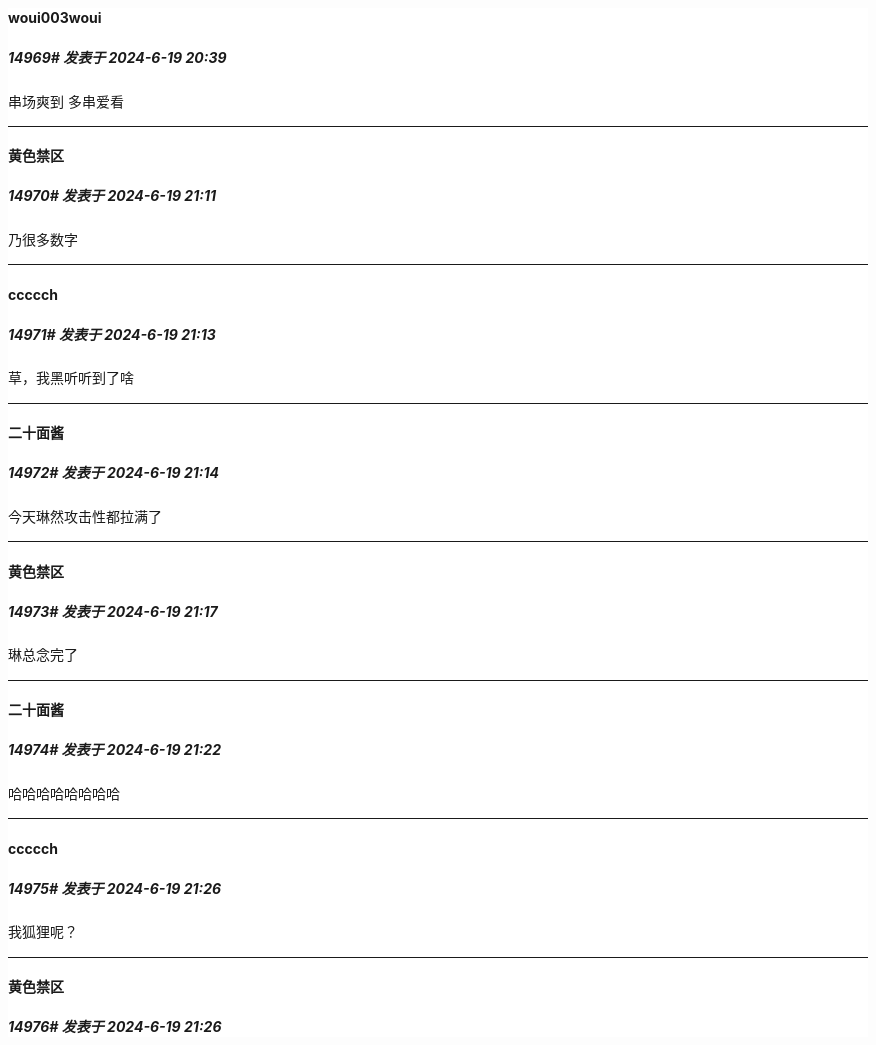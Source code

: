 ####  woui003woui  
##### 14969#       发表于 2024-6-19 20:39

串场爽到 多串爱看


*****

####  黄色禁区  
##### 14970#       发表于 2024-6-19 21:11

乃很多数字

*****

####  ccccch  
##### 14971#       发表于 2024-6-19 21:13

草，我黑听听到了啥

*****

####  二十面酱  
##### 14972#       发表于 2024-6-19 21:14

今天琳然攻击性都拉满了


*****

####  黄色禁区  
##### 14973#       发表于 2024-6-19 21:17

琳总念完了


*****

####  二十面酱  
##### 14974#       发表于 2024-6-19 21:22

哈哈哈哈哈哈哈哈


*****

####  ccccch  
##### 14975#       发表于 2024-6-19 21:26

我狐狸呢？

*****

####  黄色禁区  
##### 14976#       发表于 2024-6-19 21:26
